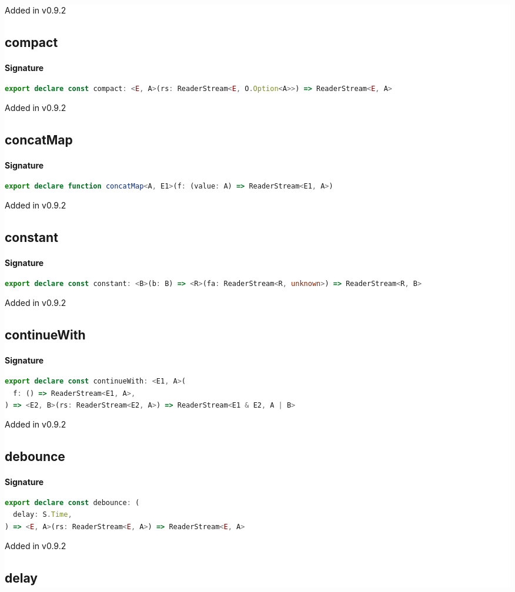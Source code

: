 Added in v0.9.2

## compact

**Signature**

```ts
export declare const compact: <E, A>(rs: ReaderStream<E, O.Option<A>>) => ReaderStream<E, A>
```

Added in v0.9.2

## concatMap

**Signature**

```ts
export declare function concatMap<A, E1>(f: (value: A) => ReaderStream<E1, A>)
```

Added in v0.9.2

## constant

**Signature**

```ts
export declare const constant: <B>(b: B) => <R>(fa: ReaderStream<R, unknown>) => ReaderStream<R, B>
```

Added in v0.9.2

## continueWith

**Signature**

```ts
export declare const continueWith: <E1, A>(
  f: () => ReaderStream<E1, A>,
) => <E2, B>(rs: ReaderStream<E2, A>) => ReaderStream<E1 & E2, A | B>
```

Added in v0.9.2

## debounce

**Signature**

```ts
export declare const debounce: (
  delay: S.Time,
) => <E, A>(rs: ReaderStream<E, A>) => ReaderStream<E, A>
```

Added in v0.9.2

## delay
